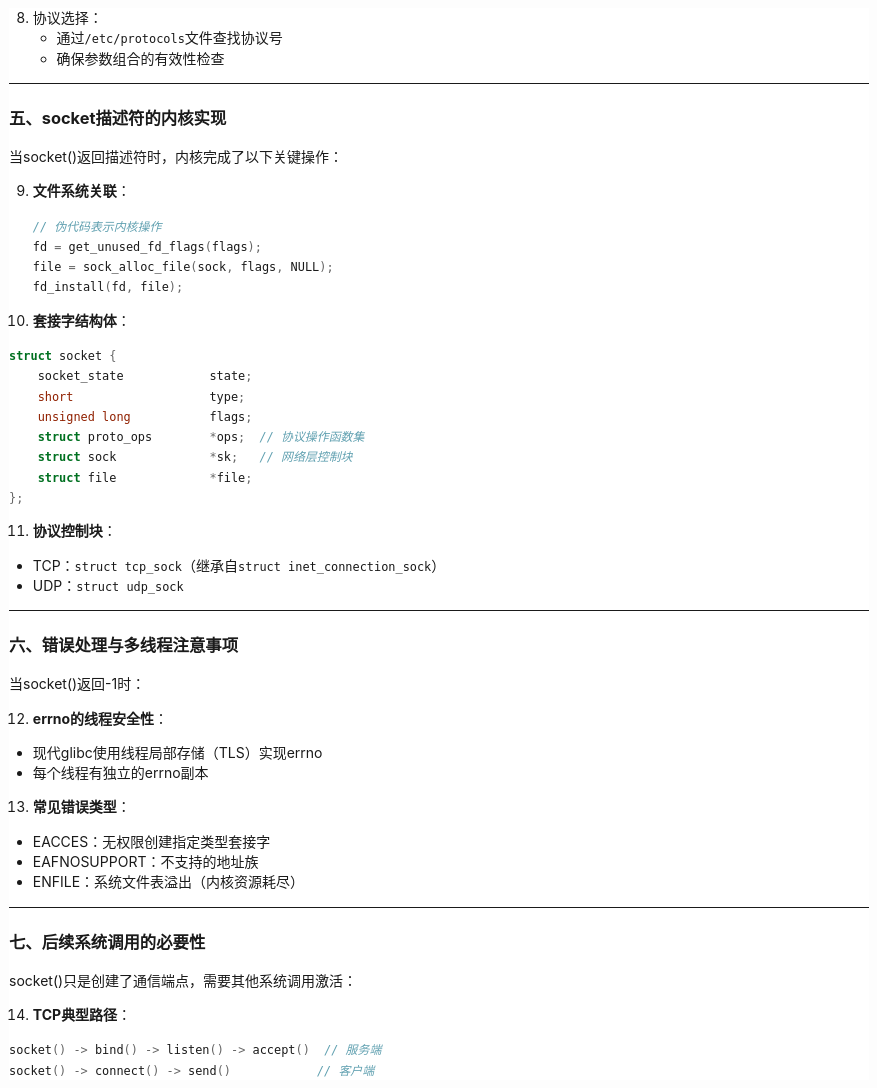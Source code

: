 8. 协议选择：
   - 通过`/etc/protocols`文件查找协议号
   - 确保参数组合的有效性检查

---

### 五、socket描述符的内核实现
当socket()返回描述符时，内核完成了以下关键操作：

9. **文件系统关联**：
   ```c
   // 伪代码表示内核操作
   fd = get_unused_fd_flags(flags);
   file = sock_alloc_file(sock, flags, NULL);
   fd_install(fd, file);
   ```

10. **套接字结构体**：
   ```c
   struct socket {
       socket_state            state;
       short                   type;
       unsigned long           flags;
       struct proto_ops        *ops;  // 协议操作函数集
       struct sock             *sk;   // 网络层控制块
       struct file             *file;
   };
   ```

11. **协议控制块**：
   - TCP：`struct tcp_sock`（继承自`struct inet_connection_sock`）
   - UDP：`struct udp_sock`

---

### 六、错误处理与多线程注意事项
当socket()返回-1时：

12. **errno的线程安全性**：
   - 现代glibc使用线程局部存储（TLS）实现errno
   - 每个线程有独立的errno副本

13. **常见错误类型**：
   - EACCES：无权限创建指定类型套接字
   - EAFNOSUPPORT：不支持的地址族
   - ENFILE：系统文件表溢出（内核资源耗尽）

---

### 七、后续系统调用的必要性
socket()只是创建了通信端点，需要其他系统调用激活：

14. **TCP典型路径**：
   ```c
   socket() -> bind() -> listen() -> accept()  // 服务端
   socket() -> connect() -> send()            // 客户端
   ```
